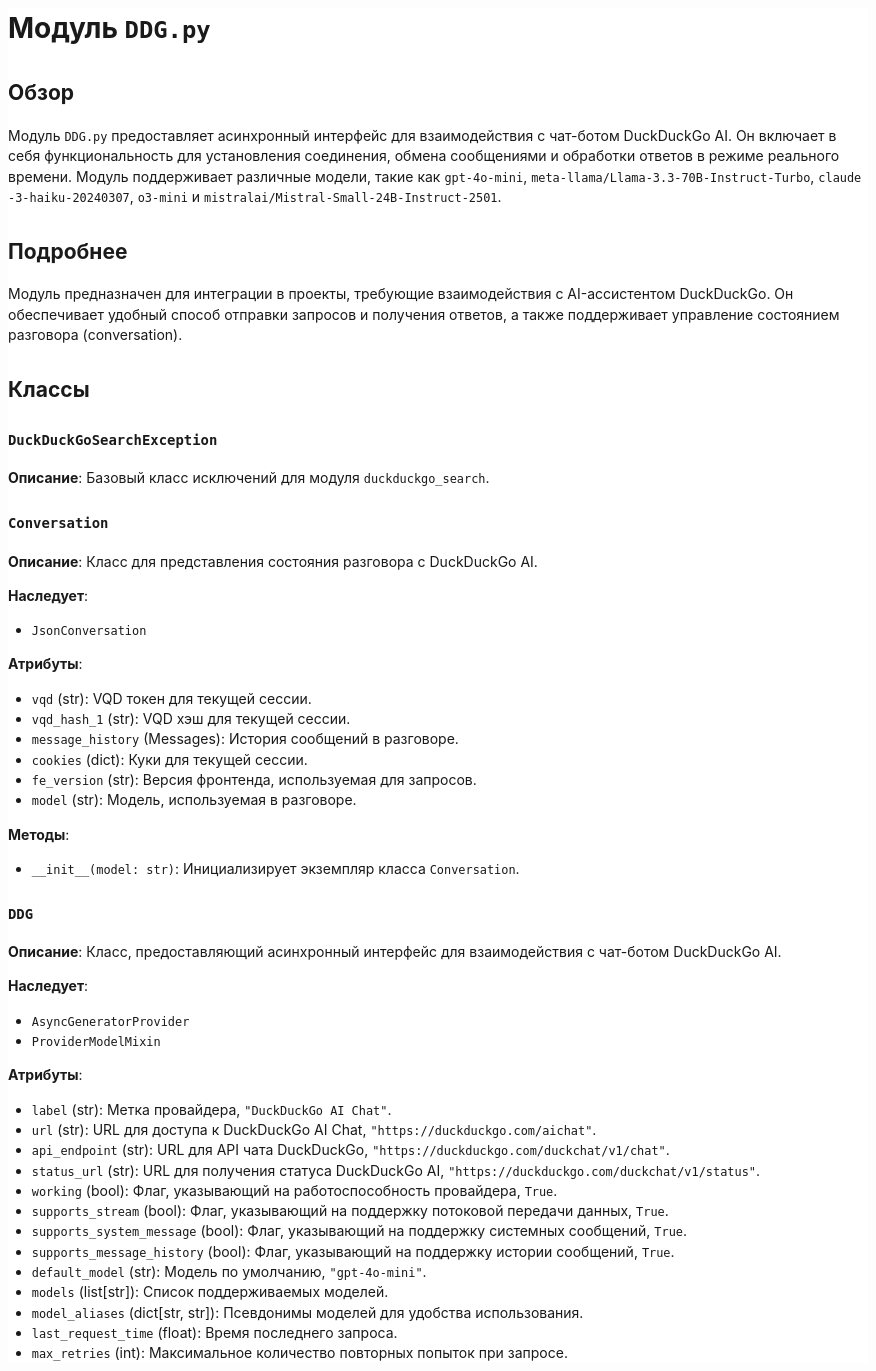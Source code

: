 # Модуль `DDG.py`

## Обзор

Модуль `DDG.py` предоставляет асинхронный интерфейс для взаимодействия с чат-ботом DuckDuckGo AI. Он включает в себя функциональность для установления соединения, обмена сообщениями и обработки ответов в режиме реального времени. Модуль поддерживает различные модели, такие как `gpt-4o-mini`, `meta-llama/Llama-3.3-70B-Instruct-Turbo`, `claude-3-haiku-20240307`, `o3-mini` и `mistralai/Mistral-Small-24B-Instruct-2501`.

## Подробнее

Модуль предназначен для интеграции в проекты, требующие взаимодействия с AI-ассистентом DuckDuckGo. Он обеспечивает удобный способ отправки запросов и получения ответов, а также поддерживает управление состоянием разговора (conversation).

## Классы

### `DuckDuckGoSearchException`

**Описание**: Базовый класс исключений для модуля `duckduckgo_search`.

### `Conversation`

**Описание**: Класс для представления состояния разговора с DuckDuckGo AI.

**Наследует**:
- `JsonConversation`

**Атрибуты**:
- `vqd` (str): VQD токен для текущей сессии.
- `vqd_hash_1` (str): VQD хэш для текущей сессии.
- `message_history` (Messages): История сообщений в разговоре.
- `cookies` (dict): Куки для текущей сессии.
- `fe_version` (str): Версия фронтенда, используемая для запросов.
- `model` (str): Модель, используемая в разговоре.

**Методы**:
- `__init__(model: str)`: Инициализирует экземпляр класса `Conversation`.

### `DDG`

**Описание**: Класс, предоставляющий асинхронный интерфейс для взаимодействия с чат-ботом DuckDuckGo AI.

**Наследует**:
- `AsyncGeneratorProvider`
- `ProviderModelMixin`

**Атрибуты**:
- `label` (str): Метка провайдера, `"DuckDuckGo AI Chat"`.
- `url` (str): URL для доступа к DuckDuckGo AI Chat, `"https://duckduckgo.com/aichat"`.
- `api_endpoint` (str): URL для API чата DuckDuckGo, `"https://duckduckgo.com/duckchat/v1/chat"`.
- `status_url` (str): URL для получения статуса DuckDuckGo AI, `"https://duckduckgo.com/duckchat/v1/status"`.
- `working` (bool): Флаг, указывающий на работоспособность провайдера, `True`.
- `supports_stream` (bool): Флаг, указывающий на поддержку потоковой передачи данных, `True`.
- `supports_system_message` (bool): Флаг, указывающий на поддержку системных сообщений, `True`.
- `supports_message_history` (bool): Флаг, указывающий на поддержку истории сообщений, `True`.
- `default_model` (str): Модель по умолчанию, `"gpt-4o-mini"`.
- `models` (list[str]): Список поддерживаемых моделей.
- `model_aliases` (dict[str, str]): Псевдонимы моделей для удобства использования.
- `last_request_time` (float): Время последнего запроса.
- `max_retries` (int): Максимальное количество повторных попыток при запросе.